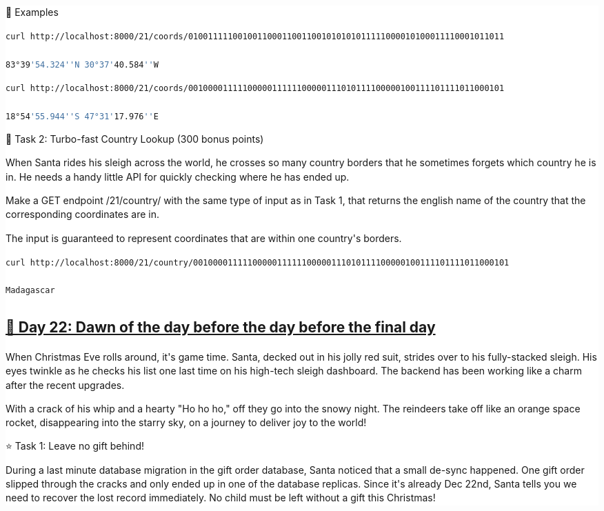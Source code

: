 💠 Examples

```bash
curl http://localhost:8000/21/coords/0100111110010011000110011001010101011111000010100011110001011011

83°39'54.324''N 30°37'40.584''W
```

```bash
curl http://localhost:8000/21/coords/0010000111110000011111100000111010111100000100111101111011000101

18°54'55.944''S 47°31'17.976''E
```

🎁 Task 2: Turbo-fast Country Lookup (300 bonus points)

When Santa rides his sleigh across the world, he crosses so many country borders that he sometimes forgets which country
he is in. He needs a handy little API for quickly checking where he has ended up.

Make a GET endpoint /21/country/<binary> with the same type of input as in Task 1, that returns the english name of the
country that the corresponding coordinates are in.

The input is guaranteed to represent coordinates that are within one country's borders.

```bash
curl http://localhost:8000/21/country/0010000111110000011111100000111010111100000100111101111011000101

Madagascar
```

## [🎄 Day 22: Dawn of the day before the day before the final day](src/days/day_22.rs)

When Christmas Eve rolls around, it's game time. Santa, decked out in his jolly red suit, strides over to his
fully-stacked sleigh. His eyes twinkle as he checks his list one last time on his high-tech sleigh dashboard. The
backend has been working like a charm after the recent upgrades.

With a crack of his whip and a hearty "Ho ho ho," off they go into the snowy night. The reindeers take off like an
orange space rocket, disappearing into the starry sky, on a journey to deliver joy to the world!

⭐ Task 1: Leave no gift behind!

During a last minute database migration in the gift order database, Santa noticed that a small de-sync happened. One
gift order slipped through the cracks and only ended up in one of the database replicas. Since it's already Dec 22nd,
Santa tells you we need to recover the lost record immediately. No child must be left without a gift this Christmas!
